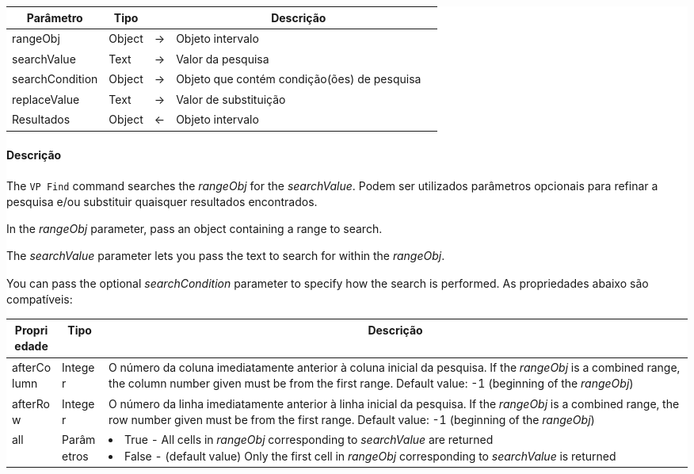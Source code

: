 
| Parâmetro       | Tipo   |    | Descrição                                                      |                  |
| --------------- | ------ | -- | -------------------------------------------------------------- | ---------------- |
| rangeObj        | Object | -> | Objeto intervalo                                               |                  |
| searchValue     | Text   | -> | Valor da pesquisa                                              |                  |
| searchCondition | Object | -> | Objeto que contém condição(ões) de pesquisa |                  |
| replaceValue    | Text   | -> | Valor de substituição                                          |                  |
| Resultados      | Object | <- | Objeto intervalo                                               |  |

#### Descrição

The `VP Find` command searches the _rangeObj_ for the _searchValue_. Podem ser utilizados parâmetros opcionais para refinar a pesquisa e/ou substituir quaisquer resultados encontrados.

In the _rangeObj_ parameter, pass an object containing a range to search.

The _searchValue_ parameter lets you pass the text to search for within the _rangeObj_.

You can pass the optional _searchCondition_ parameter to specify how the search is performed. As propriedades abaixo são compatíveis:

| Propriedade | Tipo       | Descrição                                                                                                                                                                                                                                                                                                                                                                                                                                                                                                                                                                                                                                                                                                                                                                                                                                                                                                                      |
| ----------- | ---------- | ------------------------------------------------------------------------------------------------------------------------------------------------------------------------------------------------------------------------------------------------------------------------------------------------------------------------------------------------------------------------------------------------------------------------------------------------------------------------------------------------------------------------------------------------------------------------------------------------------------------------------------------------------------------------------------------------------------------------------------------------------------------------------------------------------------------------------------------------------------------------------------------------------------------------------ |
| afterColumn | Integer    | O número da coluna imediatamente anterior à coluna inicial da pesquisa. If the _rangeObj_ is a combined range, the column number given must be from the first range. Default value: -1 (beginning of the _rangeObj_)                                                                                                                                                                                                                                                                                                                                                                                                                                                                                                                                                                                                                                                                                        |
| afterRow    | Integer    | O número da linha imediatamente anterior à linha inicial da pesquisa. If the _rangeObj_ is a combined range, the row number given must be from the first range. Default value: -1 (beginning of the _rangeObj_)                                                                                                                                                                                                                                                                                                                                                                                                                                                                                                                                                                                                                                                                                             |
| all         | Parâmetros | <li>True - All cells in *rangeObj* corresponding to *searchValue* are returned</li><li>False - (default value) Only the first cell in *rangeObj* corresponding to *searchValue* is returned</li>                                                                                                                                                                                                                                                                                                                                                                                                                                                                                                                                                                                                                                                                                                                               |